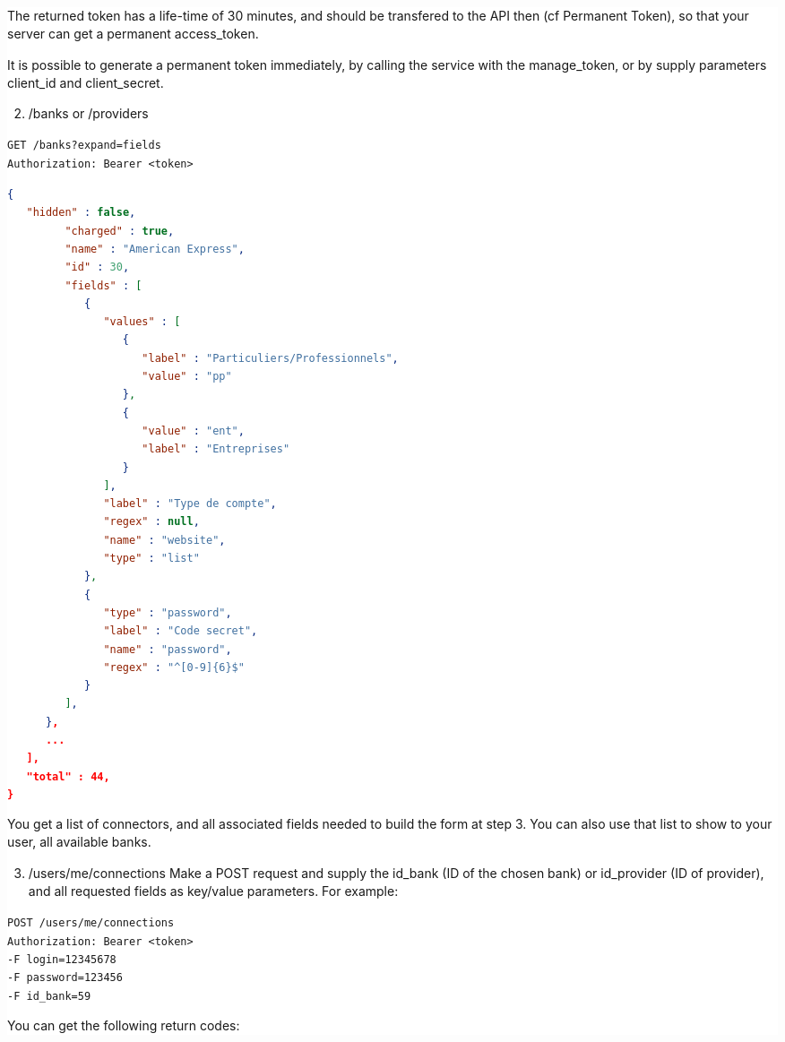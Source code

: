 The returned token has a life-time of 30 minutes, and should be transfered to the API then (cf Permanent Token), so that your server can get a permanent access_token.

It is possible to generate a permanent token immediately, by calling the service with the manage_token, or by supply parameters client_id and client_secret.

2. /banks or /providers
```http
GET /banks?expand=fields
Authorization: Bearer <token>
```
```json
{
   "hidden" : false,
         "charged" : true,
         "name" : "American Express",
         "id" : 30,
         "fields" : [
            {
               "values" : [
                  {
                     "label" : "Particuliers/Professionnels",
                     "value" : "pp"
                  },
                  {
                     "value" : "ent",
                     "label" : "Entreprises"
                  }
               ],
               "label" : "Type de compte",
               "regex" : null,
               "name" : "website",
               "type" : "list"
            },
            {
               "type" : "password",
               "label" : "Code secret",
               "name" : "password",
               "regex" : "^[0-9]{6}$"
            }
         ],
      },
      ...
   ],
   "total" : 44,
}
```
You get a list of connectors, and all associated fields needed to build the form at step 3.
You can also use that list to show to your user, all available banks.

3. /users/me/connections
Make a POST request and supply the id_bank (ID of the chosen bank) or id_provider (ID of provider), and all requested fields as key/value parameters.
For example:
```http
POST /users/me/connections
Authorization: Bearer <token>
-F login=12345678
-F password=123456
-F id_bank=59
```
You can get the following return codes:
